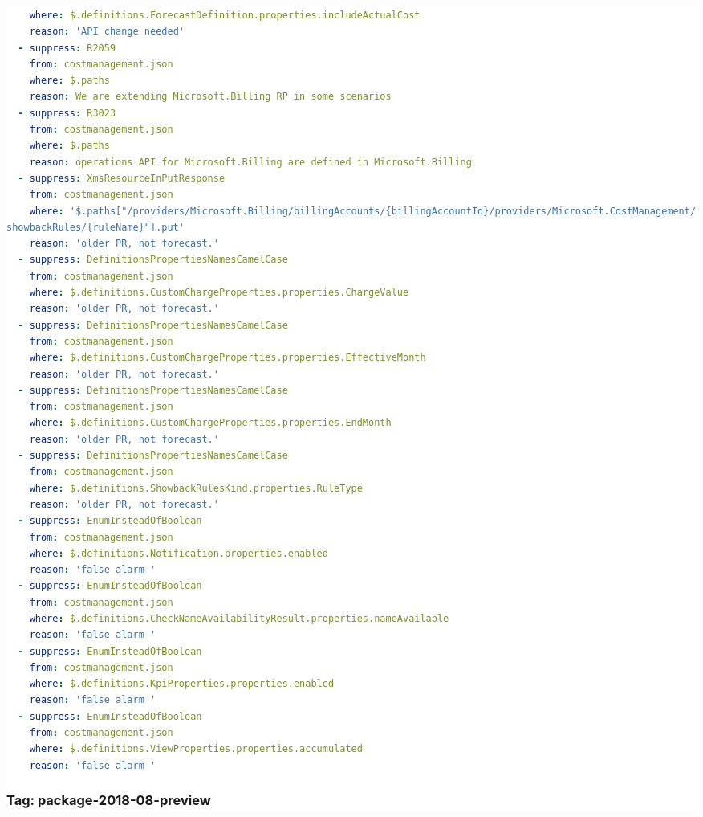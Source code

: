 ``` yaml
    where: $.definitions.ForecastDefinition.properties.includeActualCost
    reason: 'API change needed'    
  - suppress: R2059
    from: costmanagement.json
    where: $.paths
    reason: We are extending Microsoft.Billing RP in some scenarios
  - suppress: R3023
    from: costmanagement.json
    where: $.paths
    reason: operations API for Microsoft.Billing are defined in Microsoft.Billing    
  - suppress: XmsResourceInPutResponse
    from: costmanagement.json
    where: '$.paths["/providers/Microsoft.Billing/billingAccounts/{billingAccountId}/providers/Microsoft.CostManagement/showbackRules/{ruleName}"].put'
    reason: 'older PR, not forecast.'
  - suppress: DefinitionsPropertiesNamesCamelCase
    from: costmanagement.json
    where: $.definitions.CustomChargeProperties.properties.ChargeValue
    reason: 'older PR, not forecast.'
  - suppress: DefinitionsPropertiesNamesCamelCase
    from: costmanagement.json
    where: $.definitions.CustomChargeProperties.properties.EffectiveMonth
    reason: 'older PR, not forecast.'
  - suppress: DefinitionsPropertiesNamesCamelCase
    from: costmanagement.json
    where: $.definitions.CustomChargeProperties.properties.EndMonth
    reason: 'older PR, not forecast.'
  - suppress: DefinitionsPropertiesNamesCamelCase
    from: costmanagement.json
    where: $.definitions.ShowbackRulesKind.properties.RuleType
    reason: 'older PR, not forecast.'
  - suppress: EnumInsteadOfBoolean
    from: costmanagement.json
    where: $.definitions.Notification.properties.enabled
    reason: 'false alarm '
  - suppress: EnumInsteadOfBoolean
    from: costmanagement.json
    where: $.definitions.CheckNameAvailabilityResult.properties.nameAvailable
    reason: 'false alarm '  
  - suppress: EnumInsteadOfBoolean
    from: costmanagement.json
    where: $.definitions.KpiProperties.properties.enabled
    reason: 'false alarm ' 
  - suppress: EnumInsteadOfBoolean
    from: costmanagement.json
    where: $.definitions.ViewProperties.properties.accumulated
    reason: 'false alarm ' 
```

### Tag: package-2018-08-preview
